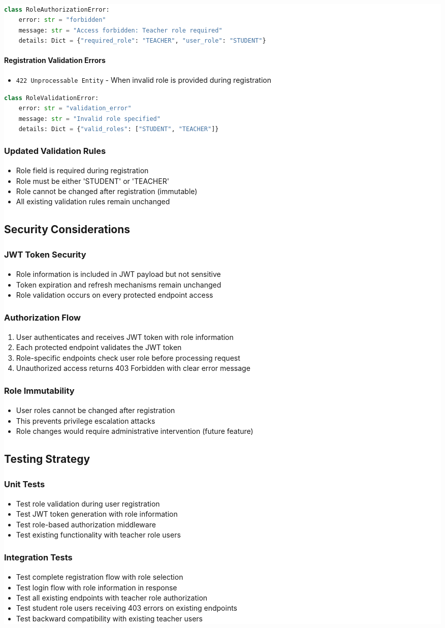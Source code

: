 ```python
class RoleAuthorizationError:
    error: str = "forbidden"
    message: str = "Access forbidden: Teacher role required"
    details: Dict = {"required_role": "TEACHER", "user_role": "STUDENT"}
```

#### Registration Validation Errors
- `422 Unprocessable Entity` - When invalid role is provided during registration

```python
class RoleValidationError:
    error: str = "validation_error"
    message: str = "Invalid role specified"
    details: Dict = {"valid_roles": ["STUDENT", "TEACHER"]}
```

### Updated Validation Rules

- Role field is required during registration
- Role must be either 'STUDENT' or 'TEACHER'
- Role cannot be changed after registration (immutable)
- All existing validation rules remain unchanged

## Security Considerations

### JWT Token Security
- Role information is included in JWT payload but not sensitive
- Token expiration and refresh mechanisms remain unchanged
- Role validation occurs on every protected endpoint access

### Authorization Flow
1. User authenticates and receives JWT token with role information
2. Each protected endpoint validates the JWT token
3. Role-specific endpoints check user role before processing request
4. Unauthorized access returns 403 Forbidden with clear error message

### Role Immutability
- User roles cannot be changed after registration
- This prevents privilege escalation attacks
- Role changes would require administrative intervention (future feature)

## Testing Strategy

### Unit Tests
- Test role validation during user registration
- Test JWT token generation with role information
- Test role-based authorization middleware
- Test existing functionality with teacher role users

### Integration Tests
- Test complete registration flow with role selection
- Test login flow with role information in response
- Test all existing endpoints with teacher role authorization
- Test student role users receiving 403 errors on existing endpoints
- Test backward compatibility with existing teacher users
